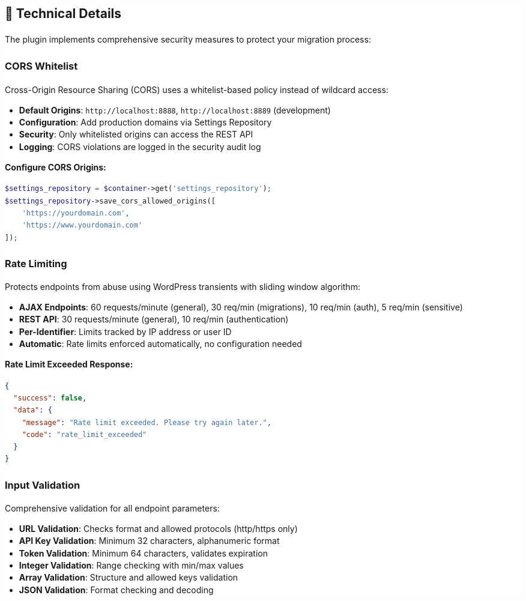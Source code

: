 ## 🔧 Technical Details

The plugin implements comprehensive security measures to protect your migration process:

### CORS Whitelist

Cross-Origin Resource Sharing (CORS) uses a whitelist-based policy instead of wildcard access:

- **Default Origins**: `http://localhost:8888`, `http://localhost:8889` (development)
- **Configuration**: Add production domains via Settings Repository
- **Security**: Only whitelisted origins can access the REST API
- **Logging**: CORS violations are logged in the security audit log

**Configure CORS Origins:**
```php
$settings_repository = $container->get('settings_repository');
$settings_repository->save_cors_allowed_origins([
    'https://yourdomain.com',
    'https://www.yourdomain.com'
]);
```

### Rate Limiting

Protects endpoints from abuse using WordPress transients with sliding window algorithm:

- **AJAX Endpoints**: 60 requests/minute (general), 30 req/min (migrations), 10 req/min (auth), 5 req/min (sensitive)
- **REST API**: 30 requests/minute (general), 10 req/min (authentication)
- **Per-Identifier**: Limits tracked by IP address or user ID
- **Automatic**: Rate limits enforced automatically, no configuration needed

**Rate Limit Exceeded Response:**
```json
{
  "success": false,
  "data": {
    "message": "Rate limit exceeded. Please try again later.",
    "code": "rate_limit_exceeded"
  }
}
```

### Input Validation

Comprehensive validation for all endpoint parameters:

- **URL Validation**: Checks format and allowed protocols (http/https only)
- **API Key Validation**: Minimum 32 characters, alphanumeric format
- **Token Validation**: Minimum 64 characters, validates expiration
- **Integer Validation**: Range checking with min/max values
- **Array Validation**: Structure and allowed keys validation
- **JSON Validation**: Format checking and decoding

